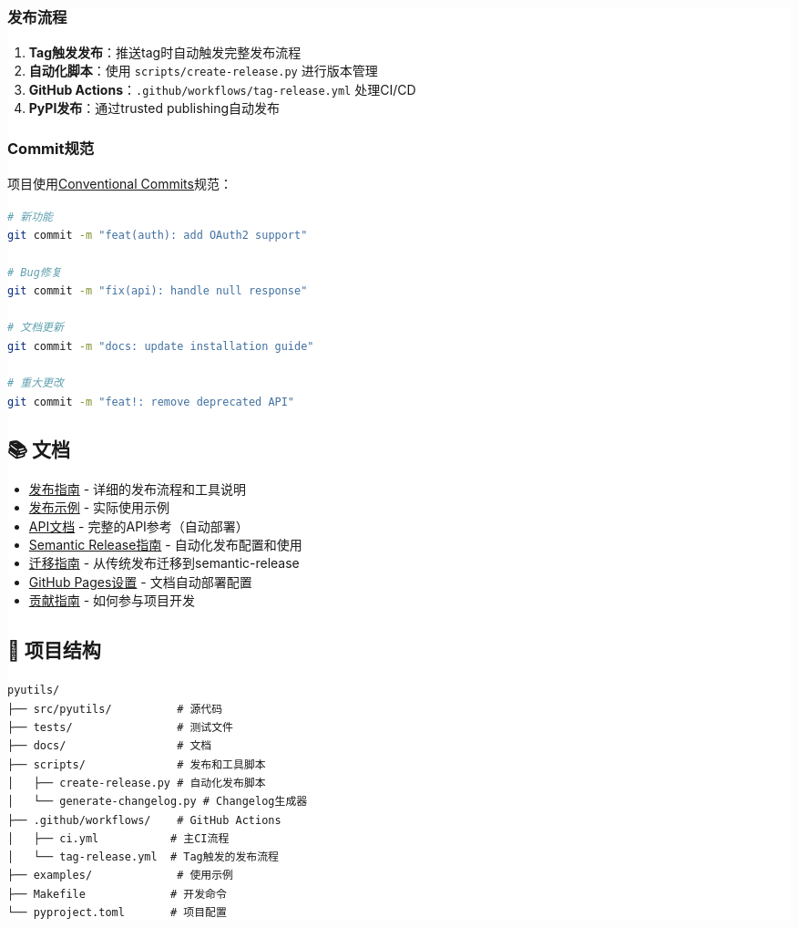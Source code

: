 ### 发布流程

1. **Tag触发发布**：推送tag时自动触发完整发布流程
2. **自动化脚本**：使用 `scripts/create-release.py` 进行版本管理
3. **GitHub Actions**：`.github/workflows/tag-release.yml` 处理CI/CD
4. **PyPI发布**：通过trusted publishing自动发布

### Commit规范

项目使用[Conventional Commits](https://www.conventionalcommits.org/)规范：

```bash
# 新功能
git commit -m "feat(auth): add OAuth2 support"

# Bug修复
git commit -m "fix(api): handle null response"

# 文档更新
git commit -m "docs: update installation guide"

# 重大更改
git commit -m "feat!: remove deprecated API"
```

## 📚 文档

- [发布指南](docs/RELEASE.md) - 详细的发布流程和工具说明
- [发布示例](examples/release-example.md) - 实际使用示例
- [API文档](https://mudssky.github.io/pyutils/) - 完整的API参考（自动部署）
- [Semantic Release指南](docs/SEMANTIC_RELEASE.md) - 自动化发布配置和使用
- [迁移指南](docs/MIGRATION_GUIDE.md) - 从传统发布迁移到semantic-release
- [GitHub Pages设置](docs/GITHUB_PAGES_SETUP.md) - 文档自动部署配置
- [贡献指南](CONTRIBUTING.md) - 如何参与项目开发

## 🔧 项目结构

```
pyutils/
├── src/pyutils/          # 源代码
├── tests/                # 测试文件
├── docs/                 # 文档
├── scripts/              # 发布和工具脚本
│   ├── create-release.py # 自动化发布脚本
│   └── generate-changelog.py # Changelog生成器
├── .github/workflows/    # GitHub Actions
│   ├── ci.yml           # 主CI流程
│   └── tag-release.yml  # Tag触发的发布流程
├── examples/             # 使用示例
├── Makefile             # 开发命令
└── pyproject.toml       # 项目配置
```
